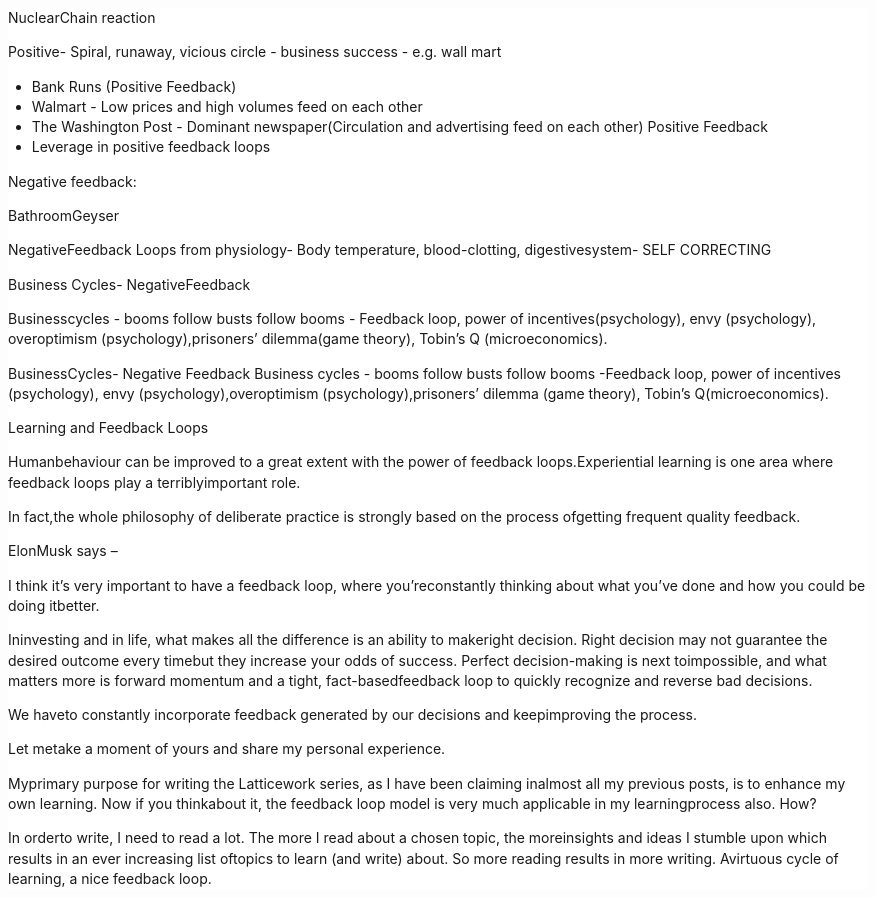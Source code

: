 NuclearChain reaction

Positive- Spiral, runaway, vicious circle - business success - e.g. wall mart

- Bank Runs (Positive Feedback)
- Walmart - Low prices and high     volumes feed on each other 
- The Washington Post -     Dominant newspaper(Circulation and advertising feed on each other)     Positive Feedback
- Leverage in positive feedback     loops

Negative feedback: 

BathroomGeyser

NegativeFeedback Loops from physiology- Body temperature, blood-clotting, digestivesystem- SELF CORRECTING

 

Business Cycles- NegativeFeedback 

Businesscycles - booms follow busts follow booms - Feedback loop, power of incentives(psychology), envy (psychology), overoptimism (psychology),prisoners’ dilemma(game theory), Tobin’s Q (microeconomics).

 

BusinessCycles- Negative Feedback Business cycles - booms follow busts follow booms -Feedback loop, power of incentives (psychology), envy (psychology),overoptimism (psychology),prisoners’ dilemma (game theory), Tobin’s Q(microeconomics).

Learning and Feedback Loops

Humanbehaviour can be improved to a great extent with the power of feedback loops.Experiential learning is one area where feedback loops play a terriblyimportant role.

In fact,the whole philosophy of deliberate practice is strongly based on the process ofgetting frequent quality feedback.

ElonMusk says –

I think it’s very important to have a feedback loop, where you’reconstantly thinking about what you’ve done and how you could be doing itbetter.

Ininvesting and in life, what makes all the difference is an ability to makeright decision. Right decision may not guarantee the desired outcome every timebut they increase your odds of success. Perfect decision-making is next toimpossible, and what matters more is forward momentum and a tight, fact-basedfeedback loop to quickly recognize and reverse bad decisions.

We haveto constantly incorporate feedback generated by our decisions and keepimproving the process.

Let metake a moment of yours and share my personal experience.

Myprimary purpose for writing the Latticework series, as I have been claiming inalmost all my previous posts, is to enhance my own learning. Now if you thinkabout it, the feedback loop model is very much applicable in my learningprocess also. How?

In orderto write, I need to read a lot. The more I read about a chosen topic, the moreinsights and ideas I stumble upon which results in an ever increasing list oftopics to learn (and write) about. So more reading results in more writing. Avirtuous cycle of learning, a nice feedback loop.
